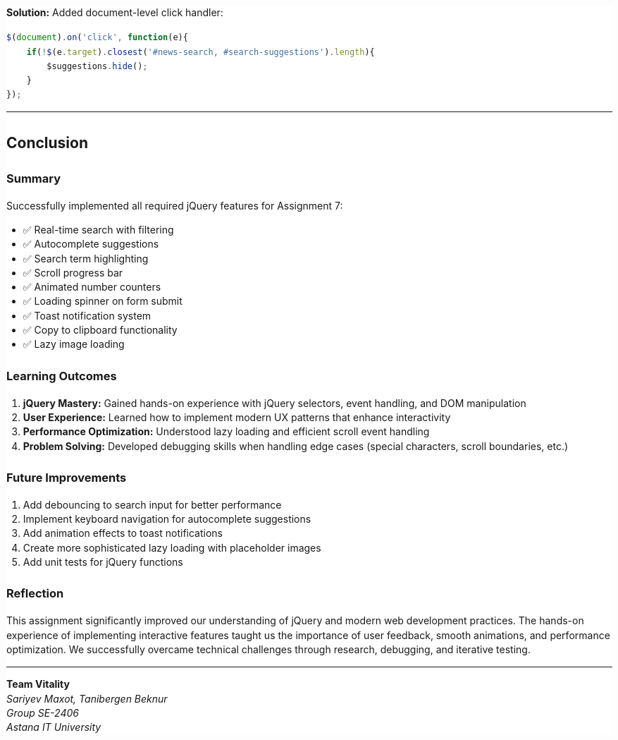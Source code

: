 **Solution:** Added document-level click handler:
```javascript
$(document).on('click', function(e){
    if(!$(e.target).closest('#news-search, #search-suggestions').length){
        $suggestions.hide();
    }
});
```

---

## Conclusion

### Summary
Successfully implemented all required jQuery features for Assignment 7:
- ✅ Real-time search with filtering
- ✅ Autocomplete suggestions
- ✅ Search term highlighting
- ✅ Scroll progress bar
- ✅ Animated number counters
- ✅ Loading spinner on form submit
- ✅ Toast notification system
- ✅ Copy to clipboard functionality
- ✅ Lazy image loading

### Learning Outcomes
1. **jQuery Mastery:** Gained hands-on experience with jQuery selectors, event handling, and DOM manipulation
2. **User Experience:** Learned how to implement modern UX patterns that enhance interactivity
3. **Performance Optimization:** Understood lazy loading and efficient scroll event handling
4. **Problem Solving:** Developed debugging skills when handling edge cases (special characters, scroll boundaries, etc.)

### Future Improvements
1. Add debouncing to search input for better performance
2. Implement keyboard navigation for autocomplete suggestions
3. Add animation effects to toast notifications
4. Create more sophisticated lazy loading with placeholder images
5. Add unit tests for jQuery functions

### Reflection
This assignment significantly improved our understanding of jQuery and modern web development practices. The hands-on experience of implementing interactive features taught us the importance of user feedback, smooth animations, and performance optimization. We successfully overcame technical challenges through research, debugging, and iterative testing.

---

**Team Vitality**  
*Sariyev Maxot, Tanibergen Beknur*  
*Group SE-2406*  
*Astana IT University*

